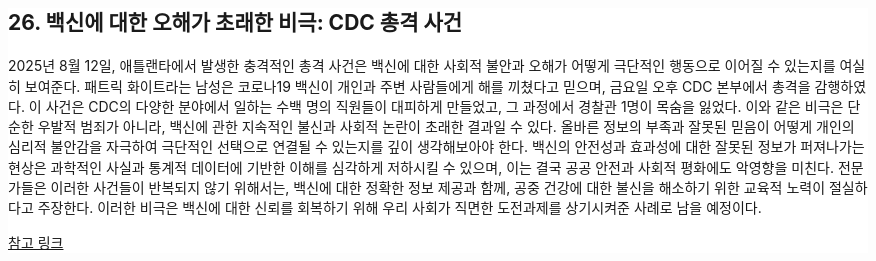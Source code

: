 ## 26. 백신에 대한 오해가 초래한 비극: CDC 총격 사건

2025년 8월 12일, 애틀랜타에서 발생한 충격적인 총격 사건은 백신에 대한 사회적 불안과 오해가 어떻게 극단적인 행동으로 이어질 수 있는지를 여실히 보여준다. 패트릭 화이트라는 남성은 코로나19 백신이 개인과 주변 사람들에게 해를 끼쳤다고 믿으며, 금요일 오후 CDC 본부에서 총격을 감행하였다. 이 사건은 CDC의 다양한 분야에서 일하는 수백 명의 직원들이 대피하게 만들었고, 그 과정에서 경찰관 1명이 목숨을 잃었다. 이와 같은 비극은 단순한 우발적 범죄가 아니라, 백신에 관한 지속적인 불신과 사회적 논란이 초래한 결과일 수 있다. 올바른 정보의 부족과 잘못된 믿음이 어떻게 개인의 심리적 불안감을 자극하여 극단적인 선택으로 연결될 수 있는지를 깊이 생각해보아야 한다. 백신의 안전성과 효과성에 대한 잘못된 정보가 퍼져나가는 현상은 과학적인 사실과 통계적 데이터에 기반한 이해를 심각하게 저하시킬 수 있으며, 이는 결국 공공 안전과 사회적 평화에도 악영향을 미친다. 전문가들은 이러한 사건들이 반복되지 않기 위해서는, 백신에 대한 정확한 정보 제공과 함께, 공중 건강에 대한 불신을 해소하기 위한 교육적 노력이 절실하다고 주장한다. 이러한 비극은 백신에 대한 신뢰를 회복하기 위해 우리 사회가 직면한 도전과제를 상기시켜준 사례로 남을 예정이다.

[참고 링크](https://www.washingtonpost.com/health/2025/08/12/cdc-shooting-atlanta-rfk-vaccine/)

